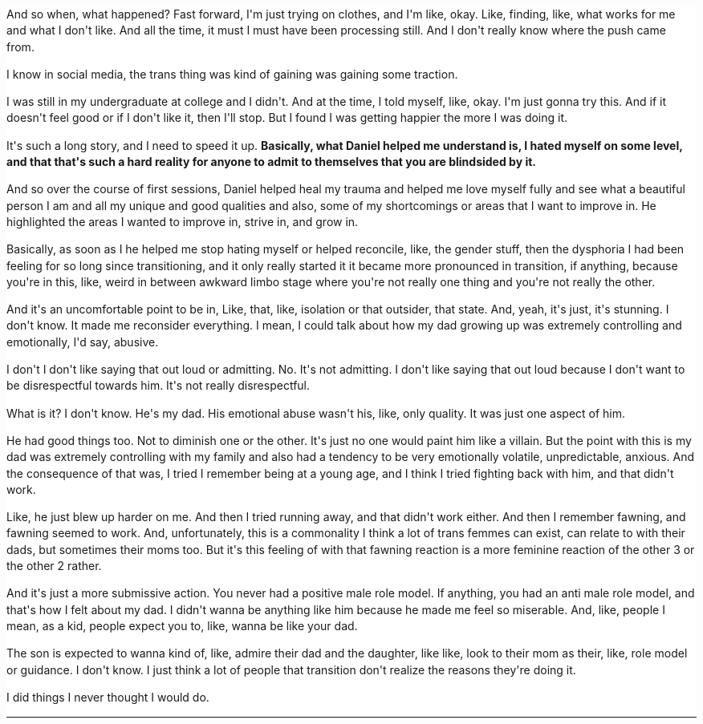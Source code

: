 And so when, what happened? Fast forward, I'm just trying on clothes, and I'm like, okay. Like, finding, like, what works for me and what I don't like. And all the time, it must I must have been processing still. And I don't really know where the push came from.

I know in social media, the trans thing was kind of gaining was gaining some traction.

I was still in my undergraduate at college and I didn't. And at the time, I told myself, like, okay. I'm just gonna try this. And if it doesn't feel good or if I don't like it, then I'll stop. But I found I was getting happier the more I was doing it.

It's such a long story, and I need to speed it up. **Basically, what Daniel helped me understand is, I hated myself on some level, and that that's such a hard reality for anyone to admit to themselves that you are blindsided by it.**

And so over the course of first sessions, Daniel helped heal my trauma and helped me love myself fully and see what a beautiful person I am and all my unique and good qualities and also, some of my shortcomings or areas that I want to improve in. He highlighted the areas I wanted to improve in, strive in, and grow in. 

Basically, as soon as I he helped me stop hating myself or helped reconcile, like, the gender stuff, then the dysphoria I had been feeling for so long since transitioning, and it only really started it it became more pronounced in transition, if anything, because you're in this, like, weird in between awkward limbo stage where you're not really one thing and you're not really the other.

And it's an uncomfortable point to be in, Like, that, like, isolation or that outsider, that state. And, yeah, it's just, it's stunning. I don't know. It made me reconsider everything. I mean, I could talk about how my dad growing up was extremely controlling and emotionally, I'd say, abusive.

I don't I don't like saying that out loud or admitting. No. It's not admitting. I don't like saying that out loud because I don't want to be disrespectful towards him. It's not really disrespectful.

What is it? I don't know. He's my dad. His emotional abuse wasn't his, like, only quality. It was just one aspect of him.

He had good things too. Not to diminish one or the other. It's just no one would paint him like a villain. But the point with this is my dad was extremely controlling with my family and also had a tendency to be very emotionally volatile, unpredictable, anxious. And the consequence of that was, I tried I remember being at a young age, and I think I tried fighting back with him, and that didn't work.

Like, he just blew up harder on me. And then I tried running away, and that didn't work either. And then I remember fawning, and fawning seemed to work. And, unfortunately, this is a commonality I think a lot of trans femmes can exist, can relate to with their dads, but sometimes their moms too. But it's this feeling of with that fawning reaction is a more feminine reaction of the other 3 or the other 2 rather.

And it's just a more submissive action. You never had a positive male role model. If anything, you had an anti male role model, and that's how I felt about my dad. I didn't wanna be anything like him because he made me feel so miserable. And, like, people I mean, as a kid, people expect you to, like, wanna be like your dad.

The son is expected to wanna kind of, like, admire their dad and the daughter, like like, look to their mom as their, like, role model or guidance. I don't know. 
I just think a lot of people that transition don't realize the reasons they're doing it. 

I did things I never thought I would do.

---